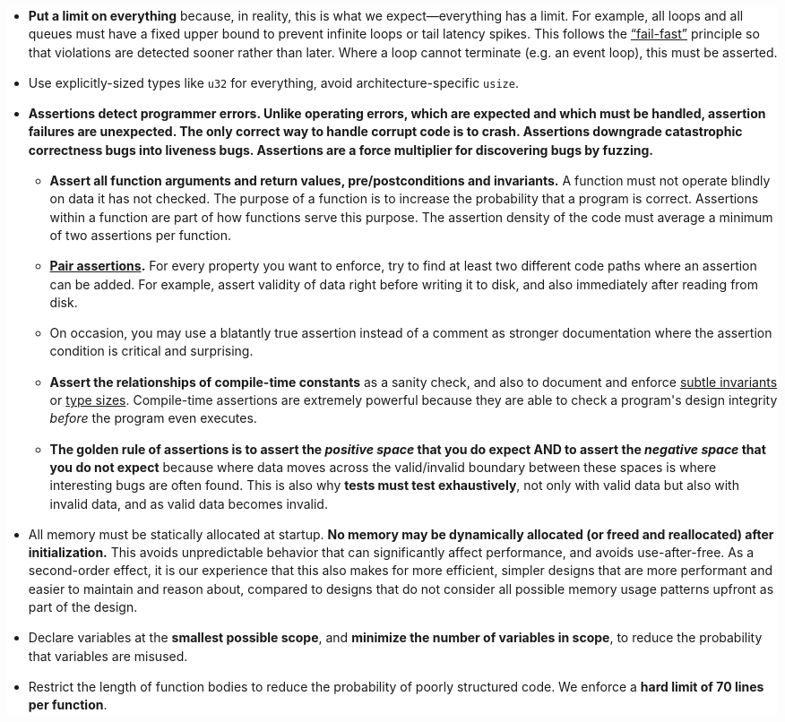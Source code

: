 - **Put a limit on everything** because, in reality, this is what we expect—everything has a limit.
  For example, all loops and all queues must have a fixed upper bound to prevent infinite loops or
  tail latency spikes. This follows the [“fail-fast”](https://en.wikipedia.org/wiki/Fail-fast)
  principle so that violations are detected sooner rather than later. Where a loop cannot terminate
  (e.g. an event loop), this must be asserted.

- Use explicitly-sized types like `u32` for everything, avoid architecture-specific `usize`.

- **Assertions detect programmer errors. Unlike operating errors, which are expected and which must
  be handled, assertion failures are unexpected. The only correct way to handle corrupt code is to
  crash. Assertions downgrade catastrophic correctness bugs into liveness bugs. Assertions are a
  force multiplier for discovering bugs by fuzzing.**

  - **Assert all function arguments and return values, pre/postconditions and invariants.** A
    function must not operate blindly on data it has not checked. The purpose of a function is to
    increase the probability that a program is correct. Assertions within a function are part of how
    functions serve this purpose. The assertion density of the code must average a minimum of two
    assertions per function.

  - **[Pair assertions](https://tigerbeetle.com/blog/2023-12-27-it-takes-two-to-contract/).** For
    every property you want to enforce, try to find at least two different code paths where an
    assertion can be added. For example, assert validity of data right before writing it to disk,
    and also immediately after reading from disk.

  - On occasion, you may use a blatantly true assertion instead of a comment as stronger
    documentation where the assertion condition is critical and surprising.

  - **Assert the relationships of compile-time constants** as a sanity check, and also to document
    and enforce [subtle
    invariants](https://github.com/coilhq/tigerbeetle/blob/db789acfb93584e5cb9f331f9d6092ef90b53ea6/src/vsr/journal.zig#L45-L47)
    or [type
    sizes](https://github.com/coilhq/tigerbeetle/blob/578ac603326e1d3d33532701cb9285d5d2532fe7/src/ewah.zig#L41-L53).
    Compile-time assertions are extremely powerful because they are able to check a program's design
    integrity _before_ the program even executes.

  - **The golden rule of assertions is to assert the _positive space_ that you do expect AND to
    assert the _negative space_ that you do not expect** because where data moves across the
    valid/invalid boundary between these spaces is where interesting bugs are often found. This is
    also why **tests must test exhaustively**, not only with valid data but also with invalid data,
    and as valid data becomes invalid.

- All memory must be statically allocated at startup. **No memory may be dynamically allocated (or
  freed and reallocated) after initialization.** This avoids unpredictable behavior that can
  significantly affect performance, and avoids use-after-free. As a second-order effect, it is our
  experience that this also makes for more efficient, simpler designs that are more performant and
  easier to maintain and reason about, compared to designs that do not consider all possible memory
  usage patterns upfront as part of the design.

- Declare variables at the **smallest possible scope**, and **minimize the number of variables in
  scope**, to reduce the probability that variables are misused.

- Restrict the length of function bodies to reduce the probability of poorly structured code. We
  enforce a **hard limit of 70 lines per function**.
